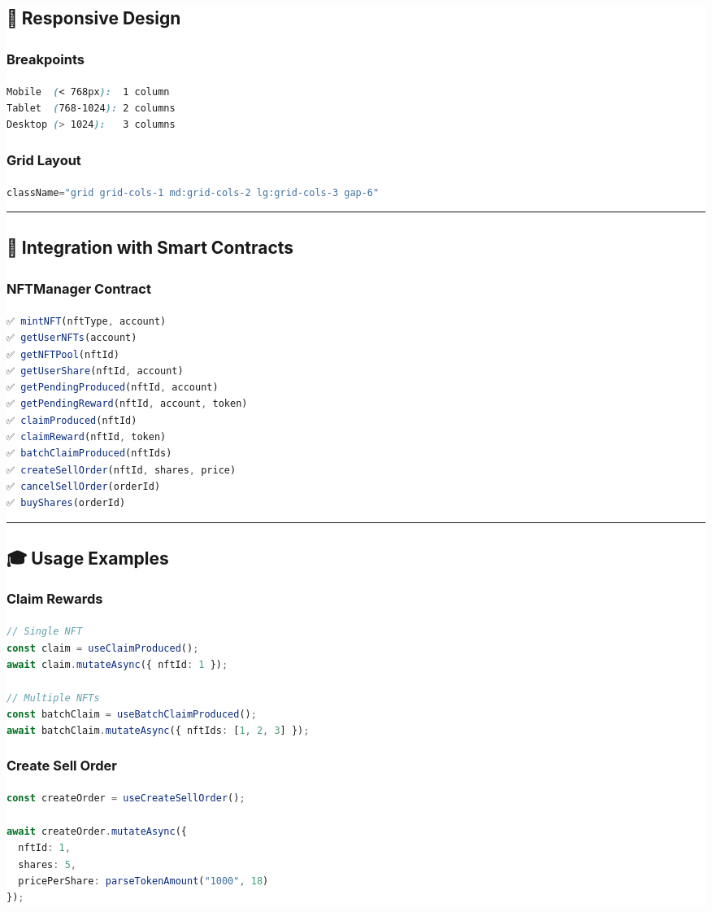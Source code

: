 
## 📱 Responsive Design

### Breakpoints
```css
Mobile  (< 768px):  1 column
Tablet  (768-1024): 2 columns
Desktop (> 1024):   3 columns
```

### Grid Layout
```typescript
className="grid grid-cols-1 md:grid-cols-2 lg:grid-cols-3 gap-6"
```

---

## 🔗 Integration with Smart Contracts

### NFTManager Contract
```typescript
✅ mintNFT(nftType, account)
✅ getUserNFTs(account)
✅ getNFTPool(nftId)
✅ getUserShare(nftId, account)
✅ getPendingProduced(nftId, account)
✅ getPendingReward(nftId, account, token)
✅ claimProduced(nftId)
✅ claimReward(nftId, token)
✅ batchClaimProduced(nftIds)
✅ createSellOrder(nftId, shares, price)
✅ cancelSellOrder(orderId)
✅ buyShares(orderId)
```

---

## 🎓 Usage Examples

### Claim Rewards
```typescript
// Single NFT
const claim = useClaimProduced();
await claim.mutateAsync({ nftId: 1 });

// Multiple NFTs
const batchClaim = useBatchClaimProduced();
await batchClaim.mutateAsync({ nftIds: [1, 2, 3] });
```

### Create Sell Order
```typescript
const createOrder = useCreateSellOrder();

await createOrder.mutateAsync({
  nftId: 1,
  shares: 5,
  pricePerShare: parseTokenAmount("1000", 18)
});
```
